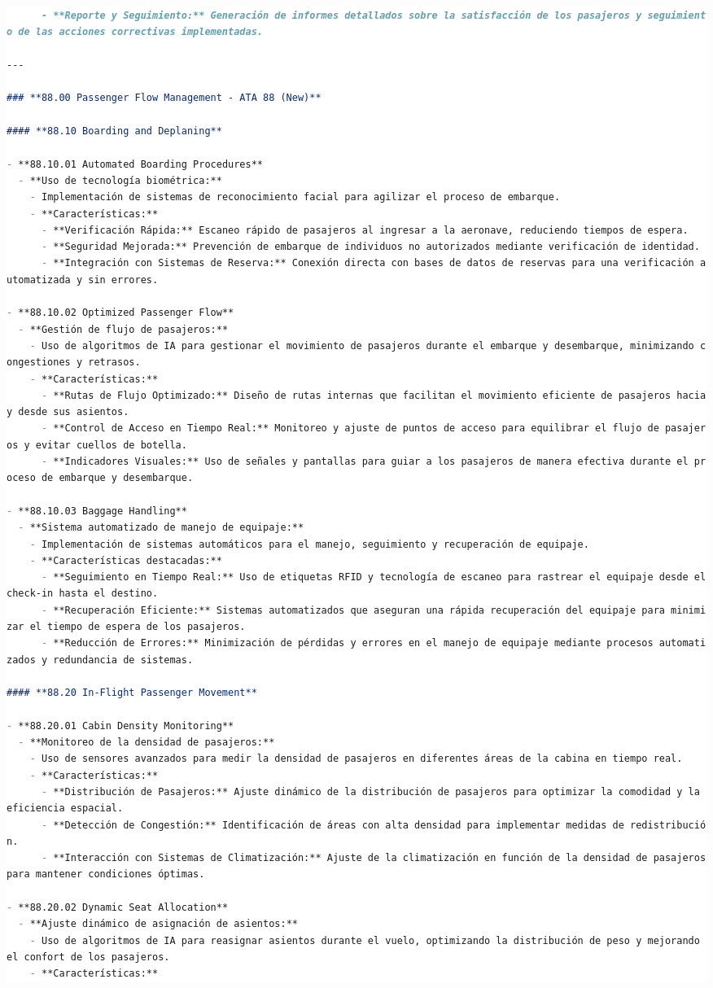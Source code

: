 ```markdown
      - **Reporte y Seguimiento:** Generación de informes detallados sobre la satisfacción de los pasajeros y seguimiento de las acciones correctivas implementadas.

---

### **88.00 Passenger Flow Management - ATA 88 (New)**

#### **88.10 Boarding and Deplaning**

- **88.10.01 Automated Boarding Procedures**
  - **Uso de tecnología biométrica:**
    - Implementación de sistemas de reconocimiento facial para agilizar el proceso de embarque.
    - **Características:**
      - **Verificación Rápida:** Escaneo rápido de pasajeros al ingresar a la aeronave, reduciendo tiempos de espera.
      - **Seguridad Mejorada:** Prevención de embarque de individuos no autorizados mediante verificación de identidad.
      - **Integración con Sistemas de Reserva:** Conexión directa con bases de datos de reservas para una verificación automatizada y sin errores.
  
- **88.10.02 Optimized Passenger Flow**
  - **Gestión de flujo de pasajeros:**
    - Uso de algoritmos de IA para gestionar el movimiento de pasajeros durante el embarque y desembarque, minimizando congestiones y retrasos.
    - **Características:**
      - **Rutas de Flujo Optimizado:** Diseño de rutas internas que facilitan el movimiento eficiente de pasajeros hacia y desde sus asientos.
      - **Control de Acceso en Tiempo Real:** Monitoreo y ajuste de puntos de acceso para equilibrar el flujo de pasajeros y evitar cuellos de botella.
      - **Indicadores Visuales:** Uso de señales y pantallas para guiar a los pasajeros de manera efectiva durante el proceso de embarque y desembarque.
  
- **88.10.03 Baggage Handling**
  - **Sistema automatizado de manejo de equipaje:**
    - Implementación de sistemas automáticos para el manejo, seguimiento y recuperación de equipaje.
    - **Características destacadas:**
      - **Seguimiento en Tiempo Real:** Uso de etiquetas RFID y tecnología de escaneo para rastrear el equipaje desde el check-in hasta el destino.
      - **Recuperación Eficiente:** Sistemas automatizados que aseguran una rápida recuperación del equipaje para minimizar el tiempo de espera de los pasajeros.
      - **Reducción de Errores:** Minimización de pérdidas y errores en el manejo de equipaje mediante procesos automatizados y redundancia de sistemas.

#### **88.20 In-Flight Passenger Movement**

- **88.20.01 Cabin Density Monitoring**
  - **Monitoreo de la densidad de pasajeros:**
    - Uso de sensores avanzados para medir la densidad de pasajeros en diferentes áreas de la cabina en tiempo real.
    - **Características:**
      - **Distribución de Pasajeros:** Ajuste dinámico de la distribución de pasajeros para optimizar la comodidad y la eficiencia espacial.
      - **Detección de Congestión:** Identificación de áreas con alta densidad para implementar medidas de redistribución.
      - **Interacción con Sistemas de Climatización:** Ajuste de la climatización en función de la densidad de pasajeros para mantener condiciones óptimas.

- **88.20.02 Dynamic Seat Allocation**
  - **Ajuste dinámico de asignación de asientos:**
    - Uso de algoritmos de IA para reasignar asientos durante el vuelo, optimizando la distribución de peso y mejorando el confort de los pasajeros.
    - **Características:**
```